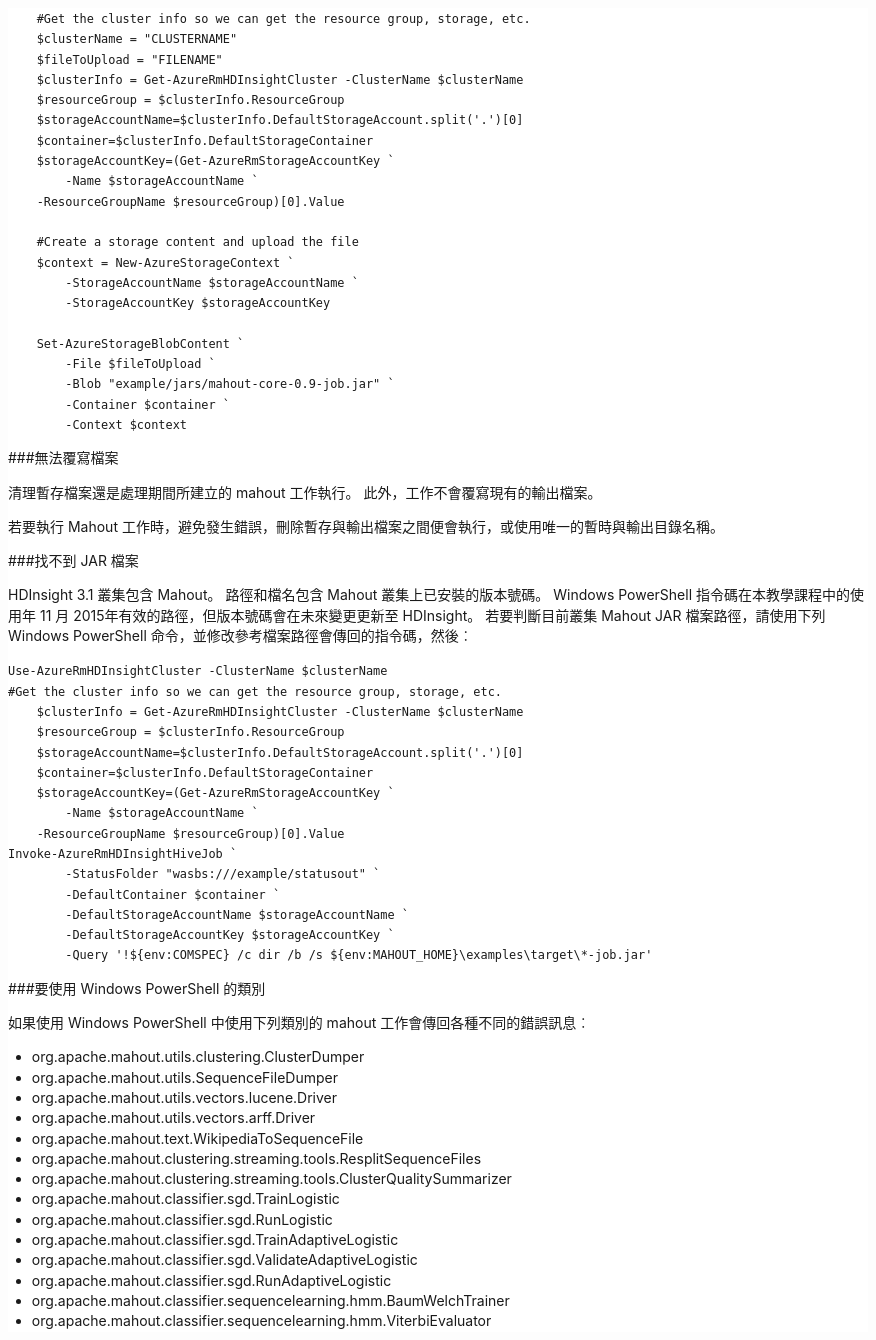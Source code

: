         #Get the cluster info so we can get the resource group, storage, etc.
        $clusterName = "CLUSTERNAME"
        $fileToUpload = "FILENAME"
        $clusterInfo = Get-AzureRmHDInsightCluster -ClusterName $clusterName
        $resourceGroup = $clusterInfo.ResourceGroup
        $storageAccountName=$clusterInfo.DefaultStorageAccount.split('.')[0]
        $container=$clusterInfo.DefaultStorageContainer
        $storageAccountKey=(Get-AzureRmStorageAccountKey `
            -Name $storageAccountName `
        -ResourceGroupName $resourceGroup)[0].Value
        
        #Create a storage content and upload the file
        $context = New-AzureStorageContext `
            -StorageAccountName $storageAccountName `
            -StorageAccountKey $storageAccountKey
            
        Set-AzureStorageBlobContent `
            -File $fileToUpload `
            -Blob "example/jars/mahout-core-0.9-job.jar" `
            -Container $container `
            -Context $context

###<a name="cannot-overwrite-files"></a>無法覆寫檔案

清理暫存檔案還是處理期間所建立的 mahout 工作執行。 此外，工作不會覆寫現有的輸出檔案。

若要執行 Mahout 工作時，避免發生錯誤，刪除暫存與輸出檔案之間便會執行，或使用唯一的暫時與輸出目錄名稱。

###<a name="cannot-find-the-jar-file"></a>找不到 JAR 檔案

HDInsight 3.1 叢集包含 Mahout。 路徑和檔名包含 Mahout 叢集上已安裝的版本號碼。 Windows PowerShell 指令碼在本教學課程中的使用年 11 月 2015年有效的路徑，但版本號碼會在未來變更更新至 HDInsight。 若要判斷目前叢集 Mahout JAR 檔案路徑，請使用下列 Windows PowerShell 命令，並修改參考檔案路徑會傳回的指令碼，然後︰

    Use-AzureRmHDInsightCluster -ClusterName $clusterName
    #Get the cluster info so we can get the resource group, storage, etc.
        $clusterInfo = Get-AzureRmHDInsightCluster -ClusterName $clusterName
        $resourceGroup = $clusterInfo.ResourceGroup
        $storageAccountName=$clusterInfo.DefaultStorageAccount.split('.')[0]
        $container=$clusterInfo.DefaultStorageContainer
        $storageAccountKey=(Get-AzureRmStorageAccountKey `
            -Name $storageAccountName `
        -ResourceGroupName $resourceGroup)[0].Value
    Invoke-AzureRmHDInsightHiveJob `
            -StatusFolder "wasbs:///example/statusout" `
            -DefaultContainer $container `
            -DefaultStorageAccountName $storageAccountName `
            -DefaultStorageAccountKey $storageAccountKey `
            -Query '!${env:COMSPEC} /c dir /b /s ${env:MAHOUT_HOME}\examples\target\*-job.jar'

###<a name="nopowershell"></a>要使用 Windows PowerShell 的類別

如果使用 Windows PowerShell 中使用下列類別的 mahout 工作會傳回各種不同的錯誤訊息︰

* org.apache.mahout.utils.clustering.ClusterDumper
* org.apache.mahout.utils.SequenceFileDumper
* org.apache.mahout.utils.vectors.lucene.Driver
* org.apache.mahout.utils.vectors.arff.Driver
* org.apache.mahout.text.WikipediaToSequenceFile
* org.apache.mahout.clustering.streaming.tools.ResplitSequenceFiles
* org.apache.mahout.clustering.streaming.tools.ClusterQualitySummarizer
* org.apache.mahout.classifier.sgd.TrainLogistic
* org.apache.mahout.classifier.sgd.RunLogistic
* org.apache.mahout.classifier.sgd.TrainAdaptiveLogistic
* org.apache.mahout.classifier.sgd.ValidateAdaptiveLogistic
* org.apache.mahout.classifier.sgd.RunAdaptiveLogistic
* org.apache.mahout.classifier.sequencelearning.hmm.BaumWelchTrainer
* org.apache.mahout.classifier.sequencelearning.hmm.ViterbiEvaluator

[build]: http://mahout.apache.org/developers/buildingmahout.html
[aps]: ../powershell-install-configure.md
[movielens]: http://grouplens.org/datasets/movielens/
[100k]: http://files.grouplens.org/datasets/movielens/ml-100k.zip
[getstarted]: hdinsight-hadoop-linux-tutorial-get-started.md
[upload]: hdinsight-upload-data.md
[ml]: http://en.wikipedia.org/wiki/Machine_learning
[forest]: http://en.wikipedia.org/wiki/Random_forest
[management]: https://manage.windowsazure.com/
[enableremote]: ./media/hdinsight-mahout/enableremote.png
[connect]: ./media/hdinsight-mahout/connect.png
[hadoopcli]: ./media/hdinsight-mahout/hadoopcli.png
[tools]: https://github.com/Blackmist/hdinsight-tools